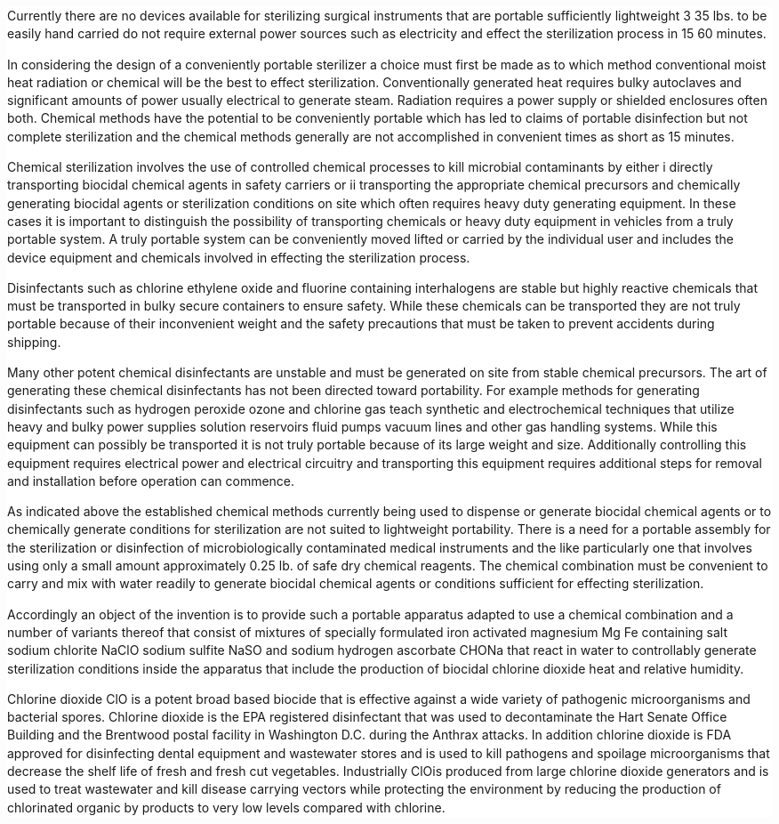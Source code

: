 Currently there are no devices available for sterilizing surgical instruments that are portable sufficiently lightweight 3 35 lbs. to be easily hand carried do not require external power sources such as electricity and effect the sterilization process in 15 60 minutes.

In considering the design of a conveniently portable sterilizer a choice must first be made as to which method conventional moist heat radiation or chemical will be the best to effect sterilization. Conventionally generated heat requires bulky autoclaves and significant amounts of power usually electrical to generate steam. Radiation requires a power supply or shielded enclosures often both. Chemical methods have the potential to be conveniently portable which has led to claims of portable disinfection but not complete sterilization and the chemical methods generally are not accomplished in convenient times as short as 15 minutes.

Chemical sterilization involves the use of controlled chemical processes to kill microbial contaminants by either i directly transporting biocidal chemical agents in safety carriers or ii transporting the appropriate chemical precursors and chemically generating biocidal agents or sterilization conditions on site which often requires heavy duty generating equipment. In these cases it is important to distinguish the possibility of transporting chemicals or heavy duty equipment in vehicles from a truly portable system. A truly portable system can be conveniently moved lifted or carried by the individual user and includes the device equipment and chemicals involved in effecting the sterilization process.

Disinfectants such as chlorine ethylene oxide and fluorine containing interhalogens are stable but highly reactive chemicals that must be transported in bulky secure containers to ensure safety. While these chemicals can be transported they are not truly portable because of their inconvenient weight and the safety precautions that must be taken to prevent accidents during shipping.

Many other potent chemical disinfectants are unstable and must be generated on site from stable chemical precursors. The art of generating these chemical disinfectants has not been directed toward portability. For example methods for generating disinfectants such as hydrogen peroxide ozone and chlorine gas teach synthetic and electrochemical techniques that utilize heavy and bulky power supplies solution reservoirs fluid pumps vacuum lines and other gas handling systems. While this equipment can possibly be transported it is not truly portable because of its large weight and size. Additionally controlling this equipment requires electrical power and electrical circuitry and transporting this equipment requires additional steps for removal and installation before operation can commence.

As indicated above the established chemical methods currently being used to dispense or generate biocidal chemical agents or to chemically generate conditions for sterilization are not suited to lightweight portability. There is a need for a portable assembly for the sterilization or disinfection of microbiologically contaminated medical instruments and the like particularly one that involves using only a small amount approximately 0.25 lb. of safe dry chemical reagents. The chemical combination must be convenient to carry and mix with water readily to generate biocidal chemical agents or conditions sufficient for effecting sterilization.

Accordingly an object of the invention is to provide such a portable apparatus adapted to use a chemical combination and a number of variants thereof that consist of mixtures of specially formulated iron activated magnesium Mg Fe containing salt sodium chlorite NaClO sodium sulfite NaSO and sodium hydrogen ascorbate CHONa that react in water to controllably generate sterilization conditions inside the apparatus that include the production of biocidal chlorine dioxide heat and relative humidity.

Chlorine dioxide ClO is a potent broad based biocide that is effective against a wide variety of pathogenic microorganisms and bacterial spores. Chlorine dioxide is the EPA registered disinfectant that was used to decontaminate the Hart Senate Office Building and the Brentwood postal facility in Washington D.C. during the Anthrax attacks. In addition chlorine dioxide is FDA approved for disinfecting dental equipment and wastewater stores and is used to kill pathogens and spoilage microorganisms that decrease the shelf life of fresh and fresh cut vegetables. Industrially ClOis produced from large chlorine dioxide generators and is used to treat wastewater and kill disease carrying vectors while protecting the environment by reducing the production of chlorinated organic by products to very low levels compared with chlorine.
